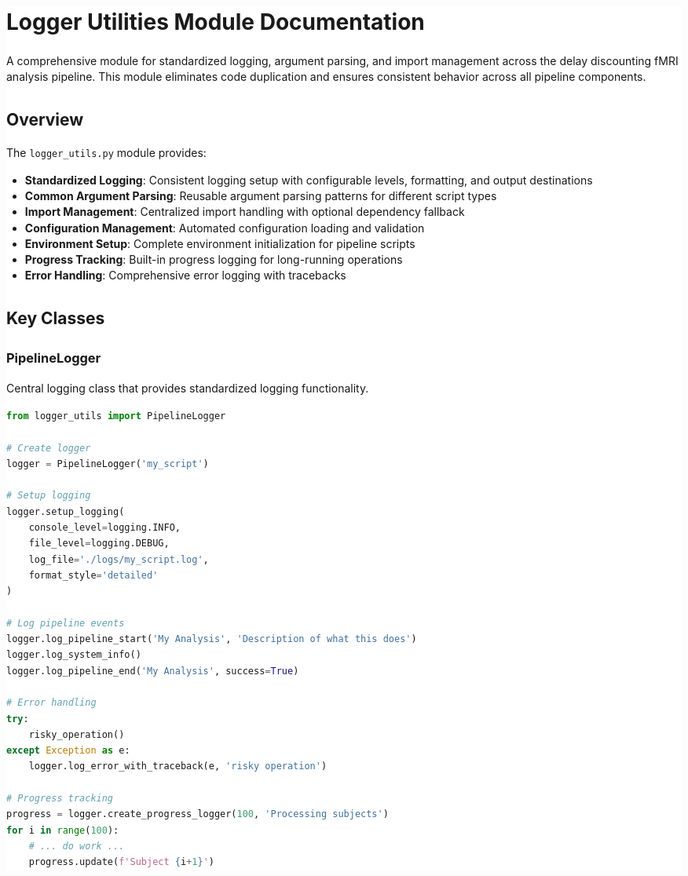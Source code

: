 # Logger Utilities Module Documentation

A comprehensive module for standardized logging, argument parsing, and import management across the delay discounting fMRI analysis pipeline. This module eliminates code duplication and ensures consistent behavior across all pipeline components.

## Overview

The `logger_utils.py` module provides:

- **Standardized Logging**: Consistent logging setup with configurable levels, formatting, and output destinations
- **Common Argument Parsing**: Reusable argument parsing patterns for different script types
- **Import Management**: Centralized import handling with optional dependency fallback
- **Configuration Management**: Automated configuration loading and validation
- **Environment Setup**: Complete environment initialization for pipeline scripts
- **Progress Tracking**: Built-in progress logging for long-running operations
- **Error Handling**: Comprehensive error logging with tracebacks

## Key Classes

### PipelineLogger

Central logging class that provides standardized logging functionality.

```python
from logger_utils import PipelineLogger

# Create logger
logger = PipelineLogger('my_script')

# Setup logging
logger.setup_logging(
    console_level=logging.INFO,
    file_level=logging.DEBUG,
    log_file='./logs/my_script.log',
    format_style='detailed'
)

# Log pipeline events
logger.log_pipeline_start('My Analysis', 'Description of what this does')
logger.log_system_info()
logger.log_pipeline_end('My Analysis', success=True)

# Error handling
try:
    risky_operation()
except Exception as e:
    logger.log_error_with_traceback(e, 'risky operation')

# Progress tracking
progress = logger.create_progress_logger(100, 'Processing subjects')
for i in range(100):
    # ... do work ...
    progress.update(f'Subject {i+1}')
```
